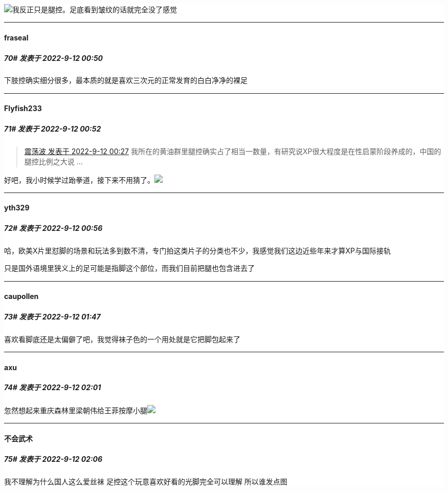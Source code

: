 <img src="https://static.saraba1st.com/image/smiley/face2017/001.png" referrerpolicy="no-referrer">我反正只是腿控。足底看到皱纹的话就完全没了感觉

*****

####  fraseal  
##### 70#       发表于 2022-9-12 00:50

下肢控确实细分很多，最本质的就是喜欢三次元的正常发育的白白净净的裸足



*****

####  Flyfish233  
##### 71#       发表于 2022-9-12 00:52

<blockquote><a href="httphttps://bbs.saraba1st.com/2b/forum.php?mod=redirect&amp;goto=findpost&amp;pid=57446451&amp;ptid=2091825" target="_blank">震荡波 发表于 2022-9-12 00:27</a>
我所在的黄油群里腿控确实占了相当一数量，有研究说XP很大程度是在性启蒙阶段养成的，中国的腿控比例之大说 ...</blockquote>
好吧，我小时候学过跆拳道，接下来不用猜了。<img src="https://static.saraba1st.com/image/smiley/face2017/067.png" referrerpolicy="no-referrer">

*****

####  yth329  
##### 72#       发表于 2022-9-12 00:56

哈，欧美X片里怼脚的场景和玩法多到数不清，专门拍这类片子的分类也不少，我感觉我们这边近些年来才算XP与国际接轨

只是国外语境里狭义上的足可能是指脚这个部位，而我们目前把腿也包含进去了



*****

####  caupollen  
##### 73#       发表于 2022-9-12 01:47

喜欢看脚底还是太偏僻了吧，我觉得袜子色的一个用处就是它把脚包起来了



*****

####  axu  
##### 74#       发表于 2022-9-12 02:01

忽然想起来重庆森林里梁朝伟给王菲按摩小腿<img src="https://static.saraba1st.com/image/smiley/face2017/039.png" referrerpolicy="no-referrer">

*****

####  不会武术  
##### 75#       发表于 2022-9-12 02:06

我不理解为什么国人这么爱丝袜
足控这个玩意喜欢好看的光脚完全可以理解
所以谁发点图
